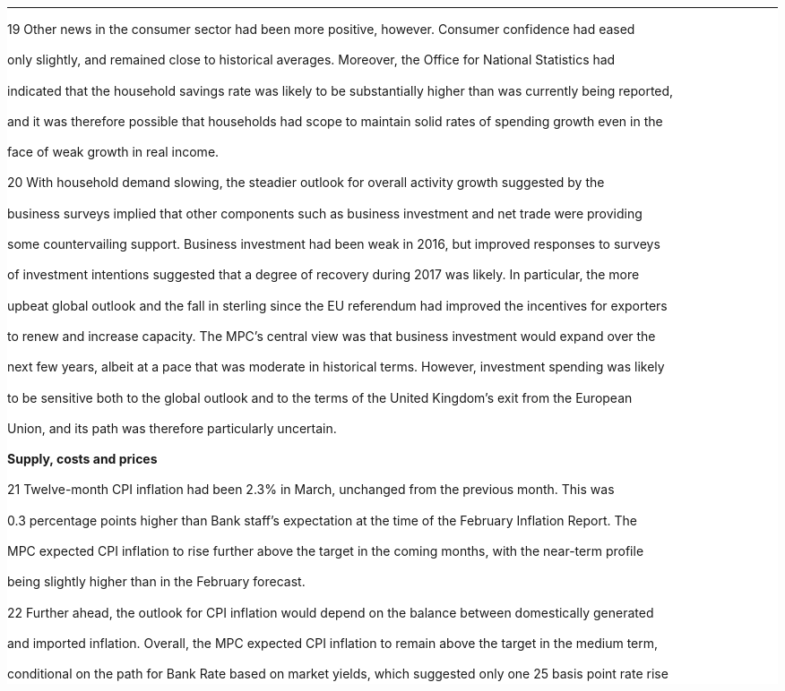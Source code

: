 
-----

19 Other news in the consumer sector had been more positive, however. Consumer confidence had eased

only slightly, and remained close to historical averages. Moreover, the Office for National Statistics had

indicated that the household savings rate was likely to be substantially higher than was currently being reported,

and it was therefore possible that households had scope to maintain solid rates of spending growth even in the

face of weak growth in real income.

20 With household demand slowing, the steadier outlook for overall activity growth suggested by the

business surveys implied that other components such as business investment and net trade were providing

some countervailing support. Business investment had been weak in 2016, but improved responses to surveys

of investment intentions suggested that a degree of recovery during 2017 was likely. In particular, the more

upbeat global outlook and the fall in sterling since the EU referendum had improved the incentives for exporters

to renew and increase capacity. The MPC’s central view was that business investment would expand over the

next few years, albeit at a pace that was moderate in historical terms. However, investment spending was likely

to be sensitive both to the global outlook and to the terms of the United Kingdom’s exit from the European

Union, and its path was therefore particularly uncertain.

**Supply, costs and prices**

21 Twelve-month CPI inflation had been 2.3% in March, unchanged from the previous month. This was

0.3 percentage points higher than Bank staff’s expectation at the time of the February Inflation Report. The

MPC expected CPI inflation to rise further above the target in the coming months, with the near-term profile

being slightly higher than in the February forecast.

22 Further ahead, the outlook for CPI inflation would depend on the balance between domestically generated

and imported inflation. Overall, the MPC expected CPI inflation to remain above the target in the medium term,

conditional on the path for Bank Rate based on market yields, which suggested only one 25 basis point rate rise
